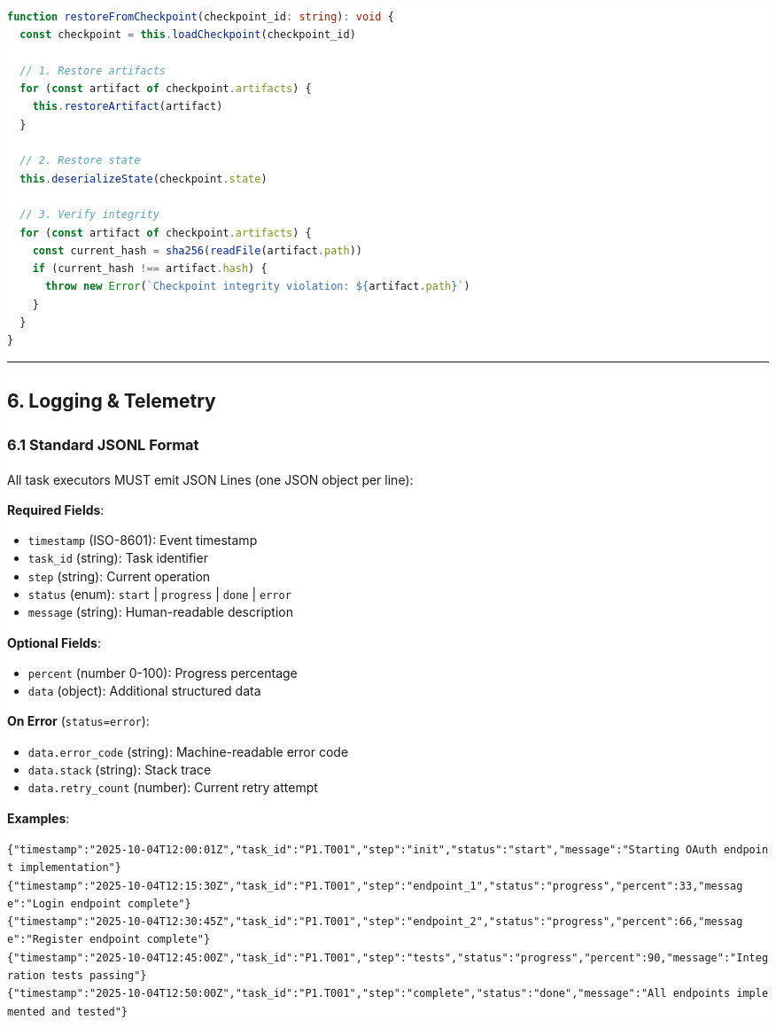 ```typescript
function restoreFromCheckpoint(checkpoint_id: string): void {
  const checkpoint = this.loadCheckpoint(checkpoint_id)
  
  // 1. Restore artifacts
  for (const artifact of checkpoint.artifacts) {
    this.restoreArtifact(artifact)
  }
  
  // 2. Restore state
  this.deserializeState(checkpoint.state)
  
  // 3. Verify integrity
  for (const artifact of checkpoint.artifacts) {
    const current_hash = sha256(readFile(artifact.path))
    if (current_hash !== artifact.hash) {
      throw new Error(`Checkpoint integrity violation: ${artifact.path}`)
    }
  }
}
```

---

## **6. Logging & Telemetry**

### **6.1 Standard JSONL Format**

All task executors MUST emit JSON Lines (one JSON object per line):

**Required Fields**:

- `timestamp` (ISO-8601): Event timestamp
- `task_id` (string): Task identifier
- `step` (string): Current operation
- `status` (enum): `start` | `progress` | `done` | `error`
- `message` (string): Human-readable description

**Optional Fields**:

- `percent` (number 0-100): Progress percentage
- `data` (object): Additional structured data

**On Error** (`status=error`):

- `data.error_code` (string): Machine-readable error code
- `data.stack` (string): Stack trace
- `data.retry_count` (number): Current retry attempt

**Examples**:

```jsonl
{"timestamp":"2025-10-04T12:00:01Z","task_id":"P1.T001","step":"init","status":"start","message":"Starting OAuth endpoint implementation"}
{"timestamp":"2025-10-04T12:15:30Z","task_id":"P1.T001","step":"endpoint_1","status":"progress","percent":33,"message":"Login endpoint complete"}
{"timestamp":"2025-10-04T12:30:45Z","task_id":"P1.T001","step":"endpoint_2","status":"progress","percent":66,"message":"Register endpoint complete"}
{"timestamp":"2025-10-04T12:45:00Z","task_id":"P1.T001","step":"tests","status":"progress","percent":90,"message":"Integration tests passing"}
{"timestamp":"2025-10-04T12:50:00Z","task_id":"P1.T001","step":"complete","status":"done","message":"All endpoints implemented and tested"}
```
